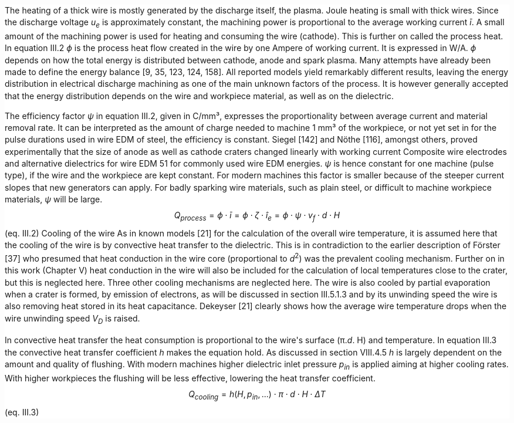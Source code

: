 The heating of a thick wire is mostly generated by the discharge itself, the plasma.
Joule heating is small with thick wires. Since the discharge voltage $u_e$ is
approximately constant, the machining power is proportional to the average working
current $\bar{i}$. A small amount of the machining power is used for heating and
consuming the wire (cathode). This is further on called the process heat. In equation
III.2 $\phi$ is the process heat flow created in the wire by one Ampere of working
current. It is expressed in W/A. $\phi$ depends on how the total energy is distributed
between cathode, anode and spark plasma. Many attempts have already been made
to define the energy balance [9, 35, 123, 124, 158]. All reported models yield
remarkably different results, leaving the energy distribution in electrical discharge
machining as one of the main unknown factors of the process. It is however
generally accepted that the energy distribution depends on the wire and workpiece
material, as well as on the dielectric.

The efficiency factor $\psi$ in equation III.2, given in C/mm³, expresses the
proportionality between average current and material removal rate. It can be
interpreted as the amount of charge needed to machine 1 mm³ of the workpiece, or
not yet set in for the pulse durations used in wire EDM of steel, the efficiency is
constant. Siegel [142] and Nöthe [116], amongst others, proved experimentally that
the size of anode as well as cathode craters changed linearly with working current
Composite wire electrodes and alternative dielectrics for wire EDM
51
for commonly used wire EDM energies. $\psi$ is hence constant for one machine (pulse
type), if the wire and the workpiece are kept constant. For modern machines this
factor is smaller because of the steeper current slopes that new generators can apply.
For badly sparking wire materials, such as plain steel, or difficult to machine
workpiece materials, $\psi$ will be large.
$$Q_{process} = \phi \cdot \bar{i} = \phi \cdot \zeta \cdot \hat{i}_e = \phi \cdot \psi \cdot v_f \cdot d \cdot H$$
(eq. III.2)
Cooling of the wire
As in known models [21] for the calculation of the overall wire temperature, it is
assumed here that the cooling of the wire is by convective heat transfer to the
dielectric. This is in contradiction to the earlier description of Förster [37] who
presumed that heat conduction in the wire core (proportional to $d^2$) was the prevalent
cooling mechanism. Further on in this work (Chapter V) heat conduction in the wire
will also be included for the calculation of local temperatures close to the crater, but
this is neglected here. Three other cooling mechanisms are neglected here. The wire
is also cooled by partial evaporation when a crater is formed, by emission of
electrons, as will be discussed in section III.5.1.3 and by its unwinding speed the
wire is also removing heat stored in its heat capacitance. Dekeyser [21] clearly
shows how the average wire temperature drops when the wire unwinding speed $V_D$ is
raised.

In convective heat transfer the heat consumption is proportional to the wire's surface
(π.$d$. H) and temperature. In equation III.3 the convective heat transfer coefficient
$h$ makes the equation hold. As discussed in section VIII.4.5 $h$ is largely dependent
on the amount and quality of flushing. With modern machines higher dielectric inlet
pressure $p_{in}$ is applied aiming at higher cooling rates. With higher workpieces the
flushing will be less effective, lowering the heat transfer coefficient.
$$Q_{cooling} = h(H, p_{in}, ...)\cdot \pi \cdot d \cdot H \cdot \Delta T$$
(eq. III.3)
